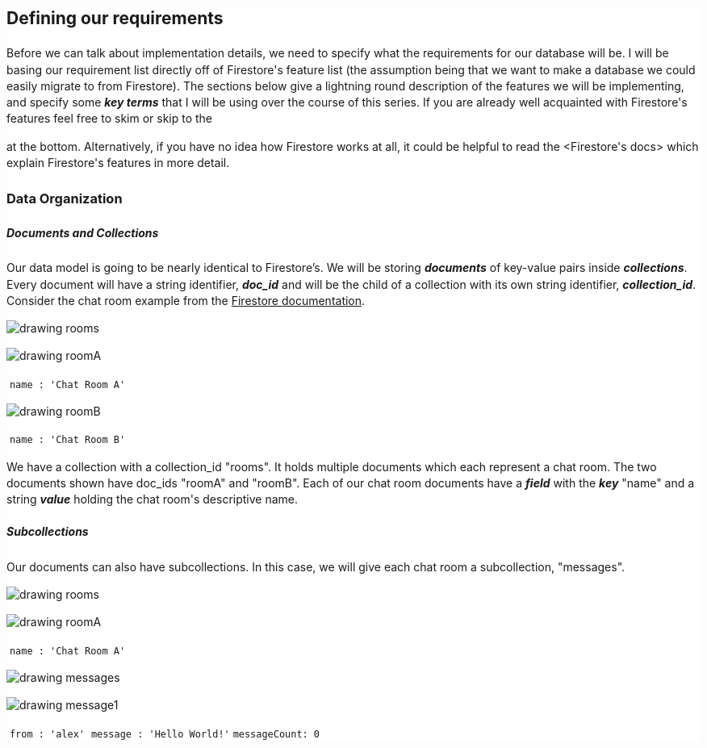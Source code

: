## Defining our requirements

Before we can talk about implementation details, we need to specify what the requirements for our database will be. I will be basing our requirement list directly off of Firestore's feature list (the assumption being that we want to make a database we could easily migrate to from Firestore). The sections below give a lightning round description of the features we will be implementing, and specify some ***key terms*** that I will be using over the course of this series. If you are already well acquainted with Firestore's features feel free to skim or skip to the <Summary> at the bottom. Alternatively, if you have no idea how Firestore works at all, it could be helpful to read the  <Firestore's docs> which explain Firestore's features in more detail.

### Data Organization

##### Documents and Collections

Our data model is going to be nearly identical to Firestore’s. We will be storing ***documents*** of key-value pairs inside ***collections***. Every document will have a string identifier, ***doc_id*** and will be the child of a collection with its own string identifier, ***collection_id***. Consider the chat room example from the [Firestore documentation](https://firebase.google.com/docs/firestore/data-model#hierarchical-data).

<img src="/Users/pd/diy-firestore/images/collection-dark.png" alt="drawing" width="30"/> rooms

​		<img src="/Users/pd/diy-firestore/images/document-dark.png" alt="drawing" width="30"/> roomA

​			`name : 'Chat Room A'`

​		<img src="/Users/pd/diy-firestore/images/document-dark.png" alt="drawing" width="30"/> roomB

​			`name : 'Chat Room B'`

We have a collection with a collection_id "rooms". It holds multiple documents which each represent a chat room. The two documents shown have doc_ids "roomA" and "roomB". Each of our chat room documents have a ***field*** with the ***key*** "name" and a string ***value*** holding the chat room's descriptive name.

##### Subcollections

Our documents can also have subcollections. In this case, we will give each chat room a subcollection, "messages".

<img src="/Users/pd/diy-firestore/images/collection-dark.png" alt="drawing" width="30"/> rooms

​		<img src="/Users/pd/diy-firestore/images/document-dark.png" alt="drawing" width="30"/> roomA

​			`name : 'Chat Room A'`

​					<img src="/Users/pd/diy-firestore/images/collection-dark.png" alt="drawing" width="30"/> messages

​							<img src="/Users/pd/diy-firestore/images/document-dark.png" alt="drawing" width="30"/> message1

​								`from : 'alex'`
​								`message : 'Hello World!'`
​								`messageCount: 0`
